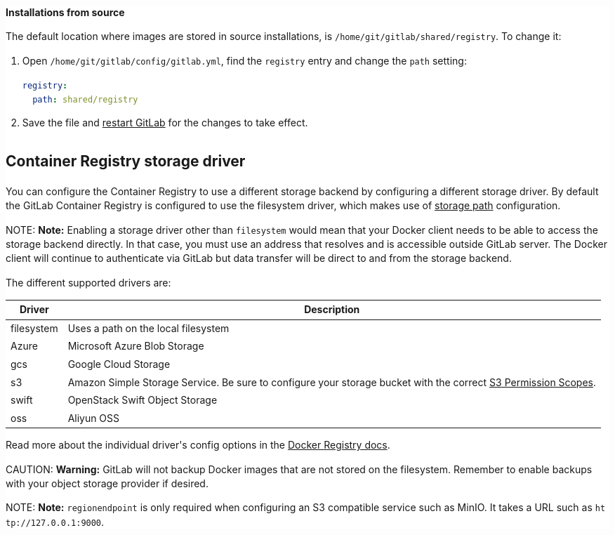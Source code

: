**Installations from source**

The default location where images are stored in source installations, is
`/home/git/gitlab/shared/registry`. To change it:

1. Open `/home/git/gitlab/config/gitlab.yml`, find the `registry` entry and
   change the `path` setting:

   ```yaml
   registry:
     path: shared/registry
   ```

1. Save the file and [restart GitLab](../restart_gitlab.md#installations-from-source) for the changes to take effect.

## Container Registry storage driver

You can configure the Container Registry to use a different storage backend by
configuring a different storage driver. By default the GitLab Container Registry
is configured to use the filesystem driver, which makes use of [storage path](#container-registry-storage-path)
configuration.

NOTE: **Note:** Enabling a storage driver other than `filesystem` would mean
that your Docker client needs to be able to access the storage backend directly.
In that case, you must use an address that resolves and is accessible outside GitLab server. The Docker client will continue to authenticate via GitLab but data transfer will be direct to and from the storage backend.

The different supported drivers are:

| Driver     | Description                         |
|------------|-------------------------------------|
| filesystem | Uses a path on the local filesystem |
| Azure      | Microsoft Azure Blob Storage        |
| gcs        | Google Cloud Storage                |
| s3         | Amazon Simple Storage Service. Be sure to configure your storage bucket with the correct [S3 Permission Scopes](https://docs.docker.com/registry/storage-drivers/s3/#s3-permission-scopes). |
| swift      | OpenStack Swift Object Storage      |
| oss        | Aliyun OSS                          |

Read more about the individual driver's config options in the
[Docker Registry docs](https://docs.docker.com/registry/configuration/#storage).

CAUTION: **Warning:** GitLab will not backup Docker images that are not stored on the
filesystem. Remember to enable backups with your object storage provider if
desired.

NOTE: **Note:**
`regionendpoint` is only required when configuring an S3 compatible service such as MinIO. It takes a URL such as `http://127.0.0.1:9000`.
